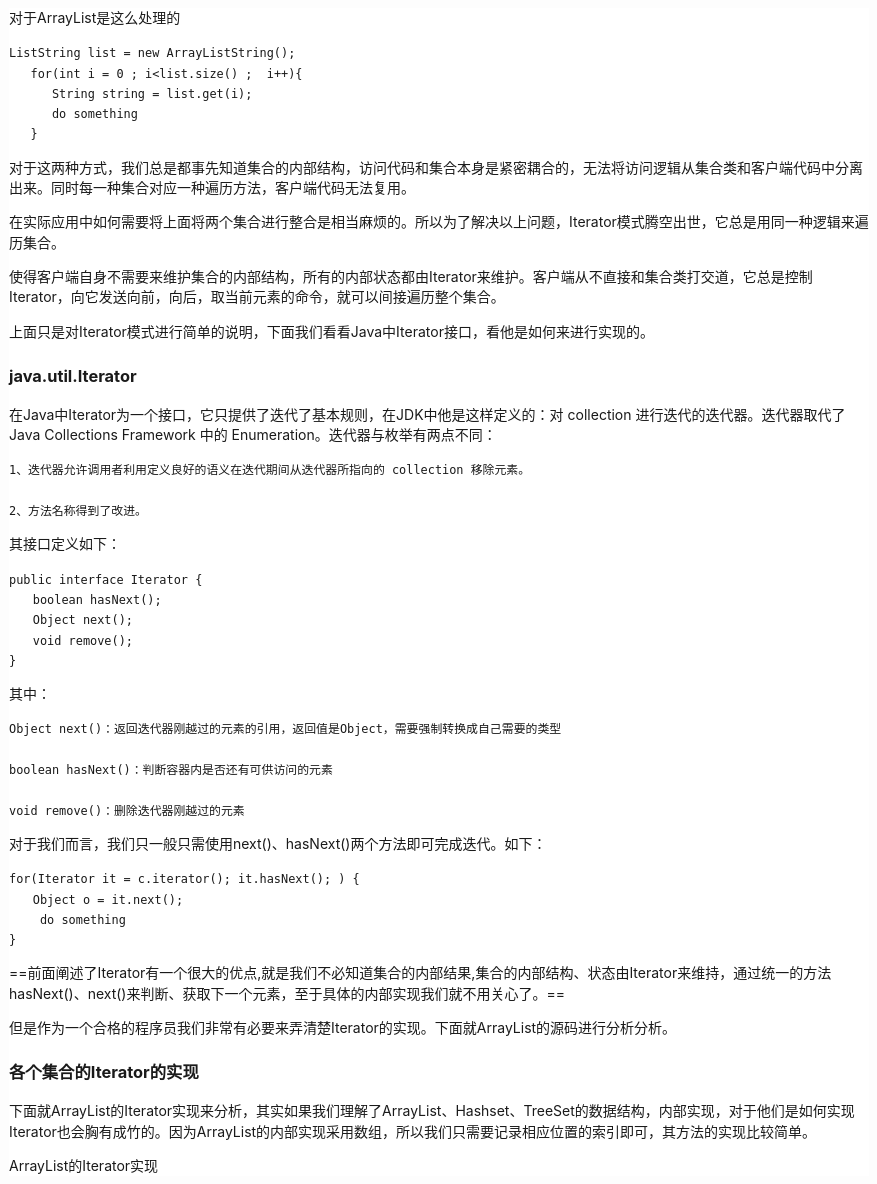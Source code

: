 对于ArrayList是这么处理的

    ListString list = new ArrayListString();
       for(int i = 0 ; i<list.size() ;  i++){
          String string = list.get(i);
          do something
       }

对于这两种方式，我们总是都事先知道集合的内部结构，访问代码和集合本身是紧密耦合的，无法将访问逻辑从集合类和客户端代码中分离出来。同时每一种集合对应一种遍历方法，客户端代码无法复用。

在实际应用中如何需要将上面将两个集合进行整合是相当麻烦的。所以为了解决以上问题，Iterator模式腾空出世，它总是用同一种逻辑来遍历集合。

使得客户端自身不需要来维护集合的内部结构，所有的内部状态都由Iterator来维护。客户端从不直接和集合类打交道，它总是控制Iterator，向它发送向前，向后，取当前元素的命令，就可以间接遍历整个集合。

上面只是对Iterator模式进行简单的说明，下面我们看看Java中Iterator接口，看他是如何来进行实现的。

### java.util.Iterator

在Java中Iterator为一个接口，它只提供了迭代了基本规则，在JDK中他是这样定义的：对 collection 进行迭代的迭代器。迭代器取代了 Java Collections Framework 中的 Enumeration。迭代器与枚举有两点不同：

    1、迭代器允许调用者利用定义良好的语义在迭代期间从迭代器所指向的 collection 移除元素。
    
    2、方法名称得到了改进。

其接口定义如下：

    public interface Iterator {
    　　boolean hasNext();
    　　Object next();
    　　void remove();
    }
其中：

    Object next()：返回迭代器刚越过的元素的引用，返回值是Object，需要强制转换成自己需要的类型
    
    boolean hasNext()：判断容器内是否还有可供访问的元素
    
    void remove()：删除迭代器刚越过的元素

对于我们而言，我们只一般只需使用next()、hasNext()两个方法即可完成迭代。如下：

    for(Iterator it = c.iterator(); it.hasNext(); ) {
    　　Object o = it.next();
    　　 do something
    }

==前面阐述了Iterator有一个很大的优点,就是我们不必知道集合的内部结果,集合的内部结构、状态由Iterator来维持，通过统一的方法hasNext()、next()来判断、获取下一个元素，至于具体的内部实现我们就不用关心了。==

但是作为一个合格的程序员我们非常有必要来弄清楚Iterator的实现。下面就ArrayList的源码进行分析分析。

### 各个集合的Iterator的实现

下面就ArrayList的Iterator实现来分析，其实如果我们理解了ArrayList、Hashset、TreeSet的数据结构，内部实现，对于他们是如何实现Iterator也会胸有成竹的。因为ArrayList的内部实现采用数组，所以我们只需要记录相应位置的索引即可，其方法的实现比较简单。

ArrayList的Iterator实现
